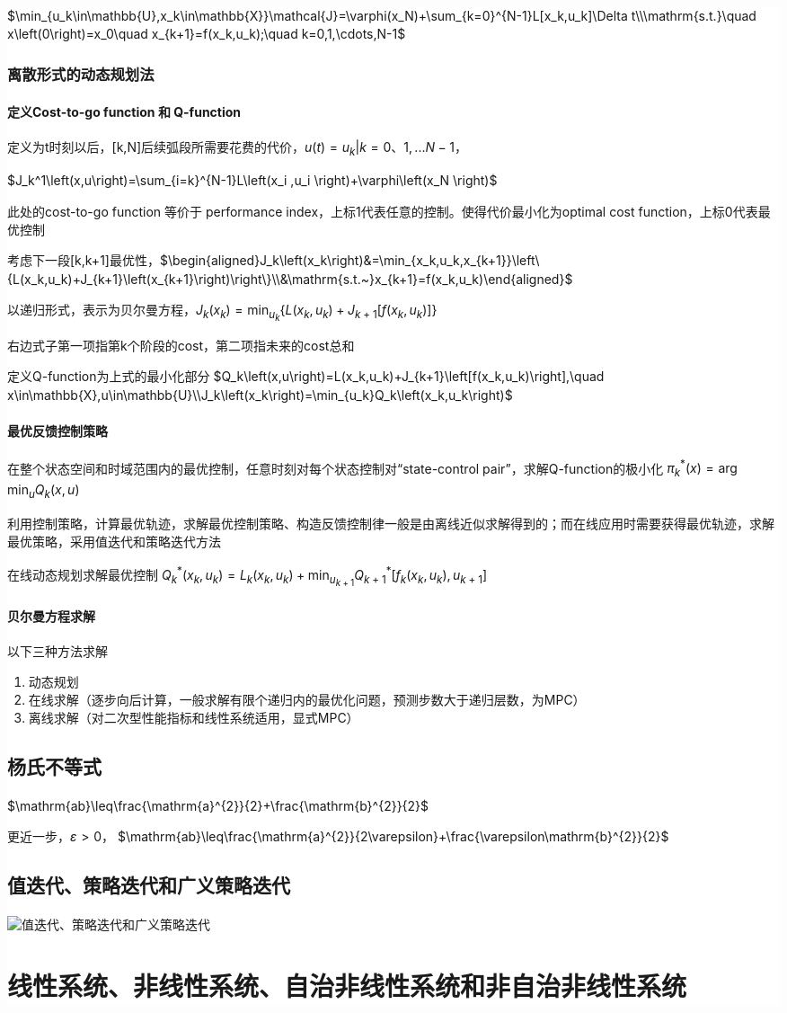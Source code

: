 $\min_{u_k\in\mathbb{U},x_k\in\mathbb{X}}\mathcal{J}=\varphi(x_N)+\sum_{k=0}^{N-1}L[x_k,u_k]\Delta t\\\mathrm{s.t.}\quad x\left(0\right)=x_0\quad x_{k+1}=f(x_k,u_k);\quad k=0,1,\cdots,N-1$

### 离散形式的动态规划法

#### 定义Cost-to-go function 和 Q-function

定义为t时刻以后，[k,N]后续弧段所需要花费的代价，$u(t)={u_k|k=0、1,...N-1}$，

$J_k^1\left(x,u\right)=\sum_{i=k}^{N-1}L\left(x_i ,u_i \right)+\varphi\left(x_N \right)$

此处的cost-to-go function 等价于 performance index，上标1代表任意的控制。使得代价最小化为optimal cost function，上标0代表最优控制

考虑下一段[k,k+1]最优性，$\begin{aligned}J_k\left(x_k\right)&=\min_{x_k,u_k,x_{k+1}}\left\{L(x_k,u_k)+J_{k+1}\left(x_{k+1}\right)\right\}\\&\mathrm{s.t.~}x_{k+1}=f(x_k,u_k)\end{aligned}$

以递归形式，表示为贝尔曼方程，$J_k\left(x_k\right)=\min_{u_k}\left\{L(x_k,u_k)+J_{k+1}\left[f(x_k,u_k)\right]\right\}$

右边式子第一项指第k个阶段的cost，第二项指未来的cost总和

定义Q-function为上式的最小化部分
$Q_k\left(x,u\right)=L(x_k,u_k)+J_{k+1}\left[f(x_k,u_k)\right],\quad x\in\mathbb{X},u\in\mathbb{U}\\J_k\left(x_k\right)=\min_{u_k}Q_k\left(x_k,u_k\right)$

#### 最优反馈控制策略

在整个状态空间和时域范围内的最优控制，任意时刻对每个状态控制对“state-control pair”，求解Q-function的极小化
$\pi_k^*\left(x\right)=\arg\min_uQ_k\left(x,u\right)$

利用控制策略，计算最优轨迹，求解最优控制策略、构造反馈控制律一般是由离线近似求解得到的；而在线应用时需要获得最优轨迹，求解最优策略，采用值迭代和策略迭代方法

在线动态规划求解最优控制
$Q_k^*\left(x_k,u_k\right)=L_k\left(x_k,u_k\right)+\min_{u_{k+1}}Q_{k+1}^*\left[f_k\left(x_k,u_k\right),u_{k+1}\right]$

#### 贝尔曼方程求解

以下三种方法求解

1. 动态规划
2. 在线求解（逐步向后计算，一般求解有限个递归内的最优化问题，预测步数大于递归层数，为MPC）
3. 离线求解（对二次型性能指标和线性系统适用，显式MPC）

## 杨氏不等式

$\mathrm{ab}\leq\frac{\mathrm{a}^{2}}{2}+\frac{\mathrm{b}^{2}}{2}$

更近一步，$\varepsilon>0$，
$\mathrm{ab}\leq\frac{\mathrm{a}^{2}}{2\varepsilon}+\frac{\varepsilon\mathrm{b}^{2}}{2}$

## 值迭代、策略迭代和广义策略迭代

![值迭代、策略迭代和广义策略迭代](https://s2.loli.net/2024/04/22/wjY5MlUrShpKF3e.png)

# 线性系统、非线性系统、自治非线性系统和非自治非线性系统

